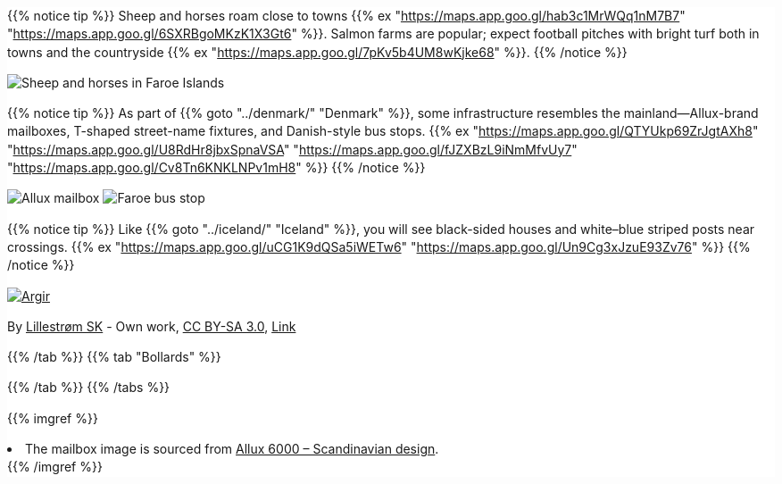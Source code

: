{{% notice tip %}}
Sheep and horses roam close to towns {{% ex "https://maps.app.goo.gl/hab3c1MrWQq1nM7B7" "https://maps.app.goo.gl/6SXRBgoMKzK1X3Gt6" %}}. Salmon farms are popular; expect football pitches with bright turf both in towns and the countryside {{% ex "https://maps.app.goo.gl/7pKv5b4UM8wKjke68" %}}.
{{% /notice %}}
<div class="googlemap-if">
<img src="/rule/europe/faroe_islands/faroe_islands_cascade_horses.jpg" width="90%" alt="Sheep and horses in Faroe Islands">
</div>

{{% notice tip %}}
As part of {{% goto "../denmark/" "Denmark" %}}, some infrastructure resembles the mainland—Allux-brand mailboxes, T-shaped street-name fixtures, and Danish-style bus stops. {{% ex "https://maps.app.goo.gl/QTYUkp69ZrJgtAXh8" "https://maps.app.goo.gl/U8RdHr8jbxSpnaVSA" "https://maps.app.goo.gl/fJZXBzL9iNmMfvUy7" "https://maps.app.goo.gl/Cv8Tn6KNKLNPv1mH8" %}}
{{% /notice %}}
<div class="googlemap-if">
<img src="/rule/europe/denmark/2024-10-15-23-20-20.png" width="230px" alt="Allux mailbox">
<img src="/rule/europe/faroe_islands/640px-Bussstop_fo.jpg" width="463px" alt="Faroe bus stop">
</div>


{{% notice tip %}}
Like {{% goto "../iceland/" "Iceland" %}}, you will see black-sided houses and white–blue striped posts near crossings. {{% ex "https://maps.app.goo.gl/uCG1K9dQSa5iWETw6" "https://maps.app.goo.gl/Un9Cg3xJzuE93Zv76" %}}
{{% /notice %}}
<div class="googlemap-if no-margin">
<p><a href="https://commons.wikimedia.org/wiki/File:Argir.jpg#/media/File:Argir.jpg"><img src="https://upload.wikimedia.org/wikipedia/commons/f/f2/Argir.jpg" alt="Argir" width="90%"></a></p><p>By <a href="//commons.wikimedia.org/w/index.php?title=User:Lillestr%C3%B8m_SK&amp;action=edit&amp;redlink=1" class="new" title="User:Lillestrøm SK (page does not exist)">Lillestrøm SK</a> - <span class="int-own-work" lang="en">Own work</span>, <a href="https://creativecommons.org/licenses/by-sa/3.0" title="Creative Commons Attribution-Share Alike 3.0">CC BY-SA 3.0</a>, <a href="https://commons.wikimedia.org/w/index.php?curid=15029674">Link</a></p>
</div>

{{% /tab %}}
{{% tab "Bollards" %}}
<div class="googlemap-if">
<iframe src="https://www.google.com/maps/embed?pb=!4v1683456940846!6m8!1m7!1s8vt0f0xP1LFMO1NdmGHuWg!2m2!1d62.34167483857214!2d-6.555360000110078!3f30.6085019064917!4f-30.866470462954638!5f3.2887346902936843" width="295" height="295" style="border:0;" allowfullscreen="" loading="lazy" referrerpolicy="no-referrer-when-downgrade"></iframe>
<iframe src="https://www.google.com/maps/embed?pb=!4v1683549317088!6m8!1m7!1sMmn1x_rkCxPM9YqTtrjY8Q!2m2!1d62.05808983564778!2d-6.923287083314774!3f300.6214728933497!4f-37.99380046550717!5f3.325193203789971" width="295" height="295" style="border:0;" allowfullscreen="" loading="lazy" referrerpolicy="no-referrer-when-downgrade"></iframe>
</div>
{{% /tab %}}
{{% /tabs  %}}


{{% imgref %}}
<li>The mailbox image is sourced from <a href="https://allux.com/allux-6000/p/66491">Allux 6000 – Scandinavian design</a>.</li>
{{% /imgref %}}
